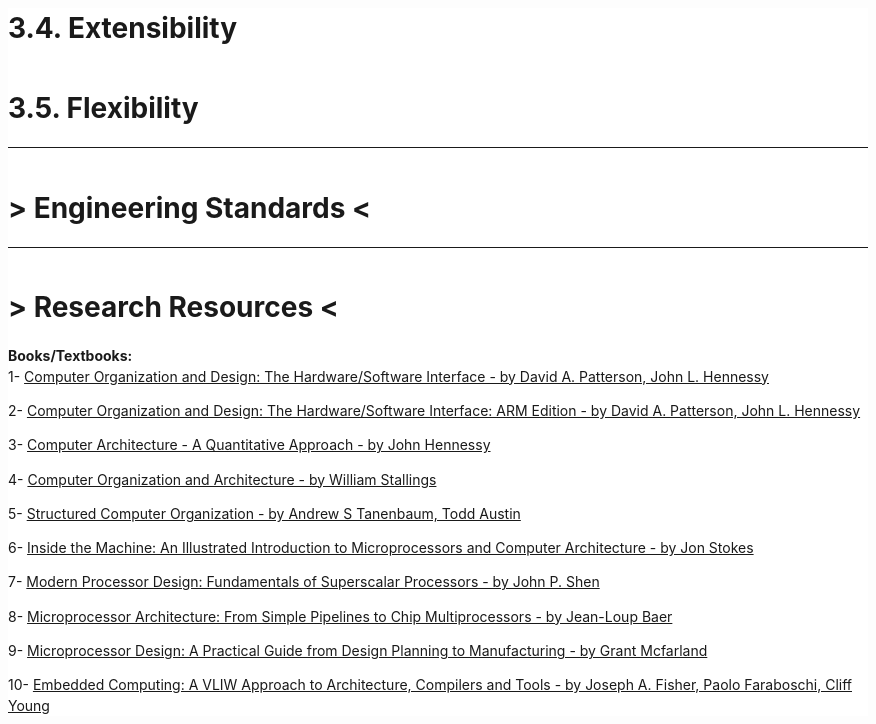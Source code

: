 # 3.4. Extensibility

# 3.5. Flexibility

___
# **> Engineering Standards <**  

___
# **> Research Resources <**

**Books/Textbooks:**  
1- [Computer Organization and Design: The Hardware/Software Interface - by David A. Patterson,  John L. Hennessy ](https://www.amazon.co.uk/Computer-Organization-Design-Interface-Architecture/dp/0124077269/ref=sr_1_2?ie=UTF8&qid=1465867988&sr=8-2&keywords=computer+organization+and+design)  

2- [Computer Organization and Design: The Hardware/Software Interface: ARM Edition - by David A. Patterson,  John L. Hennessy](https://www.amazon.co.uk/gp/product/0128017333/ref=ox_sc_act_title_2?ie=UTF8&psc=1&smid=A3P5ROKL5A1OLE)  

3- [Computer Architecture - A Quantitative Approach - by John Hennessy](https://www.amazon.co.uk/Computer-Architecture-Morgan-Kaufmann-Design/dp/012383872X/ref=sr_1_1?ie=UTF8&qid=1465868130&sr=8-1&keywords=computer+architecture+a+quantitative+approach)  

4- [Computer Organization and Architecture - by William Stallings](https://www.amazon.co.uk/Computer-Organization-Architecture-William-Stallings/dp/1292096853/ref=sr_1_6?s=books&ie=UTF8&qid=1472996956&sr=1-6&keywords=computer+architecture)

5- [Structured Computer Organization - by Andrew S Tanenbaum, Todd Austin](https://www.amazon.co.uk/Structured-Computer-Organization-International-Tanenbaum/dp/0273769243/ref=sr_1_1?s=books&ie=UTF8&qid=1472996867&sr=1-1&keywords=Structured+Computer+Organization)

6- [Inside the Machine: An Illustrated Introduction to Microprocessors and Computer Architecture - by Jon Stokes](https://www.amazon.co.uk/Inside-Machine-Introduction-Microprocessors-Architecture/dp/1593276680/ref=sr_1_1?s=books&ie=UTF8&qid=1472996766&sr=1-1&keywords=inside+the+machine)

7- [Modern Processor Design: Fundamentals of Superscalar Processors - by John P. Shen ](https://www.amazon.co.uk/Modern-Processor-Design-Fundamentals-Superscalar/dp/0070570647/ref=sr_1_1?ie=UTF8&qid=1465868200&sr=8-1&keywords=modern+processor+design+fundamentals+of+superscalar+processors)  

8- [Microprocessor Architecture: From Simple Pipelines to Chip Multiprocessors - by Jean-Loup Baer](https://www.amazon.co.uk/Microprocessor-Architecture-Simple-Pipelines-Multiprocessors/dp/0521769922/ref=sr_1_8?s=books&ie=UTF8&qid=1472996604&sr=1-8&keywords=microprocessor+architecture)

9- [Microprocessor Design: A Practical Guide from Design Planning to Manufacturing - by Grant Mcfarland](https://www.amazon.co.uk/Microprocessor-Design-Manufacturing-Professional-Engineering/dp/0071459510/ref=sr_1_1?ie=UTF8&qid=1465868255&sr=8-1&keywords=Microprocessor+design+a+practical+guide)  

10- [Embedded Computing: A VLIW Approach to Architecture, Compilers and Tools - by Joseph A. Fisher, Paolo Faraboschi, Cliff Young](https://www.amazon.co.uk/Embedded-Computing-Approach-Architecture-Compilers/dp/1493303651/ref=sr_1_3?s=books&ie=UTF8&qid=1472996676&sr=1-3&keywords=embedded+computing)
